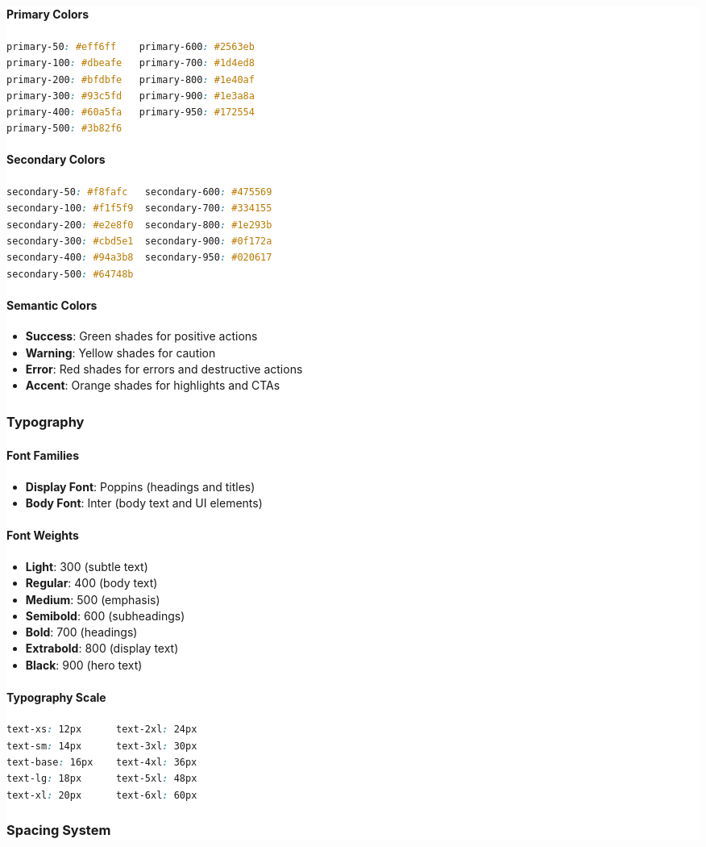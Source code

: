 #### **Primary Colors**
```css
primary-50: #eff6ff    primary-600: #2563eb
primary-100: #dbeafe   primary-700: #1d4ed8
primary-200: #bfdbfe   primary-800: #1e40af
primary-300: #93c5fd   primary-900: #1e3a8a
primary-400: #60a5fa   primary-950: #172554
primary-500: #3b82f6
```

#### **Secondary Colors**
```css
secondary-50: #f8fafc   secondary-600: #475569
secondary-100: #f1f5f9  secondary-700: #334155
secondary-200: #e2e8f0  secondary-800: #1e293b
secondary-300: #cbd5e1  secondary-900: #0f172a
secondary-400: #94a3b8  secondary-950: #020617
secondary-500: #64748b
```

#### **Semantic Colors**
- **Success**: Green shades for positive actions
- **Warning**: Yellow shades for caution
- **Error**: Red shades for errors and destructive actions
- **Accent**: Orange shades for highlights and CTAs

### **Typography**

#### **Font Families**
- **Display Font**: Poppins (headings and titles)
- **Body Font**: Inter (body text and UI elements)

#### **Font Weights**
- **Light**: 300 (subtle text)
- **Regular**: 400 (body text)
- **Medium**: 500 (emphasis)
- **Semibold**: 600 (subheadings)
- **Bold**: 700 (headings)
- **Extrabold**: 800 (display text)
- **Black**: 900 (hero text)

#### **Typography Scale**
```css
text-xs: 12px      text-2xl: 24px
text-sm: 14px      text-3xl: 30px
text-base: 16px    text-4xl: 36px
text-lg: 18px      text-5xl: 48px
text-xl: 20px      text-6xl: 60px
```

### **Spacing System**
